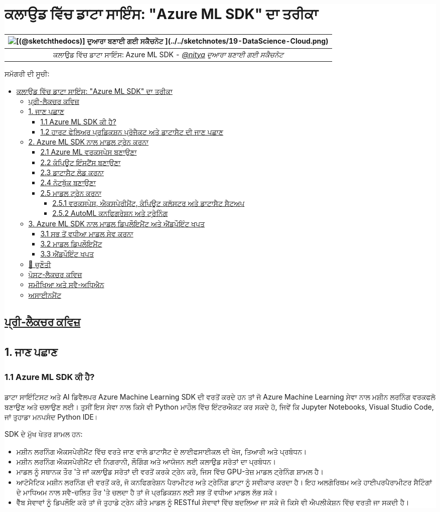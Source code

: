 
# ਕਲਾਉਡ ਵਿੱਚ ਡਾਟਾ ਸਾਇੰਸ: "Azure ML SDK" ਦਾ ਤਰੀਕਾ

|![ [(@sketchthedocs)] ਦੁਆਰਾ ਬਣਾਈ ਗਈ ਸਕੈਚਨੋਟ](https://sketchthedocs.dev) ](../../sketchnotes/19-DataScience-Cloud.png)|
|:---:|
| ਕਲਾਉਡ ਵਿੱਚ ਡਾਟਾ ਸਾਇੰਸ: Azure ML SDK - _[@nitya](https://twitter.com/nitya) ਦੁਆਰਾ ਬਣਾਈ ਗਈ ਸਕੈਚਨੋਟ_ |

ਸਮੱਗਰੀ ਦੀ ਸੂਚੀ:

- [ਕਲਾਉਡ ਵਿੱਚ ਡਾਟਾ ਸਾਇੰਸ: "Azure ML SDK" ਦਾ ਤਰੀਕਾ](../../../../5-Data-Science-In-Cloud/19-Azure)
  - [ਪ੍ਰੀ-ਲੈਕਚਰ ਕਵਿਜ਼](../../../../5-Data-Science-In-Cloud/19-Azure)
  - [1. ਜਾਣ ਪਛਾਣ](../../../../5-Data-Science-In-Cloud/19-Azure)
    - [1.1 Azure ML SDK ਕੀ ਹੈ?](../../../../5-Data-Science-In-Cloud/19-Azure)
    - [1.2 ਹਾਰਟ ਫੇਲਿਅਰ ਪ੍ਰਡਿਕਸ਼ਨ ਪ੍ਰੋਜੈਕਟ ਅਤੇ ਡਾਟਾਸੈਟ ਦੀ ਜਾਣ ਪਛਾਣ](../../../../5-Data-Science-In-Cloud/19-Azure)
  - [2. Azure ML SDK ਨਾਲ ਮਾਡਲ ਟ੍ਰੇਨ ਕਰਨਾ](../../../../5-Data-Science-In-Cloud/19-Azure)
    - [2.1 Azure ML ਵਰਕਸਪੇਸ ਬਣਾਉਣਾ](../../../../5-Data-Science-In-Cloud/19-Azure)
    - [2.2 ਕੰਪਿਊਟ ਇੰਸਟੈਂਸ ਬਣਾਉਣਾ](../../../../5-Data-Science-In-Cloud/19-Azure)
    - [2.3 ਡਾਟਾਸੈਟ ਲੋਡ ਕਰਨਾ](../../../../5-Data-Science-In-Cloud/19-Azure)
    - [2.4 ਨੋਟਬੁੱਕ ਬਣਾਉਣਾ](../../../../5-Data-Science-In-Cloud/19-Azure)
    - [2.5 ਮਾਡਲ ਟ੍ਰੇਨ ਕਰਨਾ](../../../../5-Data-Science-In-Cloud/19-Azure)
      - [2.5.1 ਵਰਕਸਪੇਸ, ਐਕਸਪੇਰੀਮੈਂਟ, ਕੰਪਿਊਟ ਕਲੱਸਟਰ ਅਤੇ ਡਾਟਾਸੈਟ ਸੈਟਅਪ](../../../../5-Data-Science-In-Cloud/19-Azure)
      - [2.5.2 AutoML ਕਨਫਿਗਰੇਸ਼ਨ ਅਤੇ ਟ੍ਰੇਨਿੰਗ](../../../../5-Data-Science-In-Cloud/19-Azure)
  - [3. Azure ML SDK ਨਾਲ ਮਾਡਲ ਡਿਪਲੌਇਮੈਂਟ ਅਤੇ ਐਂਡਪੌਇੰਟ ਖਪਤ](../../../../5-Data-Science-In-Cloud/19-Azure)
    - [3.1 ਸਭ ਤੋਂ ਵਧੀਆ ਮਾਡਲ ਸੇਵ ਕਰਨਾ](../../../../5-Data-Science-In-Cloud/19-Azure)
    - [3.2 ਮਾਡਲ ਡਿਪਲੌਇਮੈਂਟ](../../../../5-Data-Science-In-Cloud/19-Azure)
    - [3.3 ਐਂਡਪੌਇੰਟ ਖਪਤ](../../../../5-Data-Science-In-Cloud/19-Azure)
  - [🚀 ਚੁਣੌਤੀ](../../../../5-Data-Science-In-Cloud/19-Azure)
  - [ਪੋਸਟ-ਲੈਕਚਰ ਕਵਿਜ਼](../../../../5-Data-Science-In-Cloud/19-Azure)
  - [ਸਮੀਖਿਆ ਅਤੇ ਸਵੈ-ਅਧਿਐਨ](../../../../5-Data-Science-In-Cloud/19-Azure)
  - [ਅਸਾਈਨਮੈਂਟ](../../../../5-Data-Science-In-Cloud/19-Azure)

## [ਪ੍ਰੀ-ਲੈਕਚਰ ਕਵਿਜ਼](https://purple-hill-04aebfb03.1.azurestaticapps.net/quiz/36)

## 1. ਜਾਣ ਪਛਾਣ

### 1.1 Azure ML SDK ਕੀ ਹੈ?

ਡਾਟਾ ਸਾਇੰਟਿਸਟ ਅਤੇ AI ਡਿਵੈਲਪਰ Azure Machine Learning SDK ਦੀ ਵਰਤੋਂ ਕਰਦੇ ਹਨ ਤਾਂ ਜੋ Azure Machine Learning ਸੇਵਾ ਨਾਲ ਮਸ਼ੀਨ ਲਰਨਿੰਗ ਵਰਕਫਲੋ ਬਣਾਉਣ ਅਤੇ ਚਲਾਉਣ ਲਈ। ਤੁਸੀਂ ਇਸ ਸੇਵਾ ਨਾਲ ਕਿਸੇ ਵੀ Python ਮਾਹੌਲ ਵਿੱਚ ਇੰਟਰਐਕਟ ਕਰ ਸਕਦੇ ਹੋ, ਜਿਵੇਂ ਕਿ Jupyter Notebooks, Visual Studio Code, ਜਾਂ ਤੁਹਾਡਾ ਮਨਪਸੰਦ Python IDE।

SDK ਦੇ ਮੁੱਖ ਖੇਤਰ ਸ਼ਾਮਲ ਹਨ:

- ਮਸ਼ੀਨ ਲਰਨਿੰਗ ਐਕਸਪੇਰੀਮੈਂਟ ਵਿੱਚ ਵਰਤੇ ਜਾਣ ਵਾਲੇ ਡਾਟਾਸੈਟ ਦੇ ਲਾਈਫਸਾਈਕਲ ਦੀ ਖੋਜ, ਤਿਆਰੀ ਅਤੇ ਪ੍ਰਬੰਧਨ।
- ਮਸ਼ੀਨ ਲਰਨਿੰਗ ਐਕਸਪੇਰੀਮੈਂਟ ਦੀ ਨਿਗਰਾਨੀ, ਲੌਗਿੰਗ ਅਤੇ ਆਯੋਜਨ ਲਈ ਕਲਾਉਡ ਸਰੋਤਾਂ ਦਾ ਪ੍ਰਬੰਧਨ।
- ਮਾਡਲ ਨੂੰ ਸਥਾਨਕ ਤੌਰ 'ਤੇ ਜਾਂ ਕਲਾਉਡ ਸਰੋਤਾਂ ਦੀ ਵਰਤੋਂ ਕਰਕੇ ਟ੍ਰੇਨ ਕਰੋ, ਜਿਸ ਵਿੱਚ GPU-ਤੇਜ਼ ਮਾਡਲ ਟ੍ਰੇਨਿੰਗ ਸ਼ਾਮਲ ਹੈ।
- ਆਟੋਮੈਟਿਕ ਮਸ਼ੀਨ ਲਰਨਿੰਗ ਦੀ ਵਰਤੋਂ ਕਰੋ, ਜੋ ਕਨਫਿਗਰੇਸ਼ਨ ਪੈਰਾਮੀਟਰ ਅਤੇ ਟ੍ਰੇਨਿੰਗ ਡਾਟਾ ਨੂੰ ਸਵੀਕਾਰ ਕਰਦਾ ਹੈ। ਇਹ ਅਲਗੋਰਿਥਮ ਅਤੇ ਹਾਈਪਰਪੈਰਾਮੀਟਰ ਸੈਟਿੰਗਾਂ ਦੇ ਮਾਧਿਅਮ ਨਾਲ ਸਵੈ-ਚਲਿਤ ਤੌਰ 'ਤੇ ਚਲਦਾ ਹੈ ਤਾਂ ਜੋ ਪ੍ਰਡਿਕਸ਼ਨ ਲਈ ਸਭ ਤੋਂ ਵਧੀਆ ਮਾਡਲ ਲੱਭ ਸਕੇ।
- ਵੈੱਬ ਸੇਵਾਵਾਂ ਨੂੰ ਡਿਪਲੌਇ ਕਰੋ ਤਾਂ ਜੋ ਤੁਹਾਡੇ ਟ੍ਰੇਨ ਕੀਤੇ ਮਾਡਲ ਨੂੰ RESTful ਸੇਵਾਵਾਂ ਵਿੱਚ ਬਦਲਿਆ ਜਾ ਸਕੇ ਜੋ ਕਿਸੇ ਵੀ ਐਪਲੀਕੇਸ਼ਨ ਵਿੱਚ ਵਰਤੀ ਜਾ ਸਕਦੀ ਹੈ।
